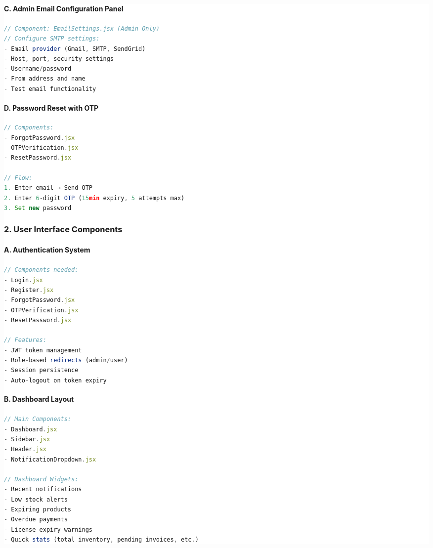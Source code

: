 #### **C. Admin Email Configuration Panel**
```javascript
// Component: EmailSettings.jsx (Admin Only)
// Configure SMTP settings:
- Email provider (Gmail, SMTP, SendGrid)
- Host, port, security settings
- Username/password
- From address and name
- Test email functionality
```

#### **D. Password Reset with OTP**
```javascript
// Components:
- ForgotPassword.jsx
- OTPVerification.jsx
- ResetPassword.jsx

// Flow:
1. Enter email → Send OTP
2. Enter 6-digit OTP (15min expiry, 5 attempts max)
3. Set new password
```

### **2. User Interface Components**

#### **A. Authentication System**
```javascript
// Components needed:
- Login.jsx
- Register.jsx
- ForgotPassword.jsx
- OTPVerification.jsx
- ResetPassword.jsx

// Features:
- JWT token management
- Role-based redirects (admin/user)
- Session persistence
- Auto-logout on token expiry
```

#### **B. Dashboard Layout**
```javascript
// Main Components:
- Dashboard.jsx
- Sidebar.jsx
- Header.jsx
- NotificationDropdown.jsx

// Dashboard Widgets:
- Recent notifications
- Low stock alerts
- Expiring products
- Overdue payments
- License expiry warnings
- Quick stats (total inventory, pending invoices, etc.)
```
